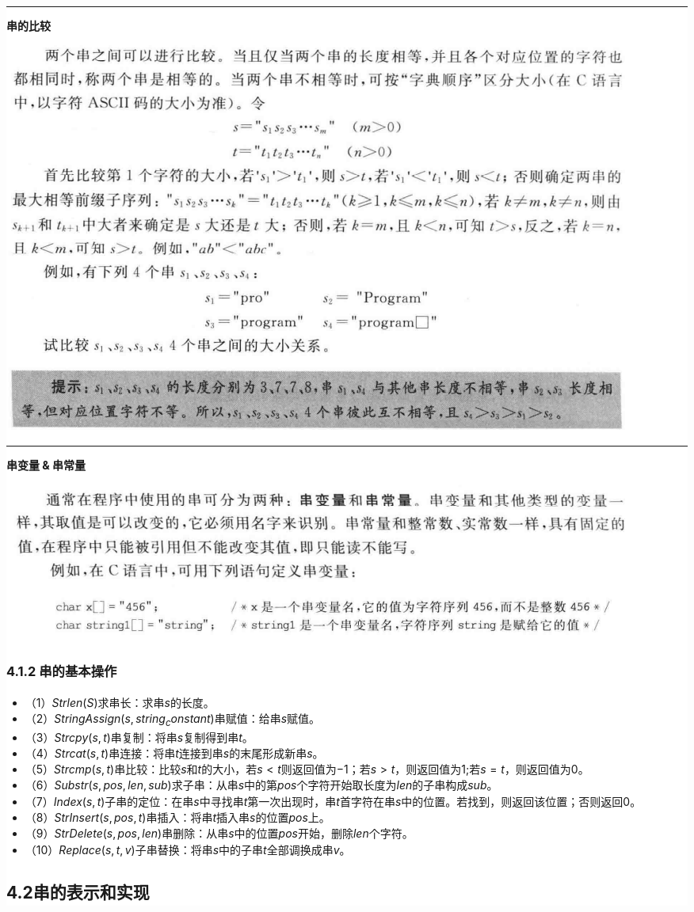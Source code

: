<hr />

**串的比较**

![image-20221105151831585](img/image-20221105151831585.png)

<hr />

**串变量 & 串常量**

![image-20221105151856348](img/image-20221105151856348.png)![image-20221105152406491](img/image-20221105152406491.png)

### 4.1.2 串的基本操作

- （1）$Strlen(S)$求串长：求串$s$的长度。
- （2）$StringAssign(s,string_constant)$串赋值：给串$s$赋值。
- （3）$Strcpy(s,t)$串复制：将串$s$复制得到串$t$。
- （4）$Strcat(s,t)$串连接：将串$t$连接到串$s$的末尾形成新串$s$。
- （5）$Strcmp(s,t)$串比较：比较$s$和$t$的大小，若$s<t$则返回值为$-1$；若$s>t$，则返回值为$1$;若$s=t$，则返回值为0。
- （6）$Substr(s,pos,len,sub)$求子串：从串$s$中的第$pos$个字符开始取长度为$len$的子串构成$sub$。
- （7）$Index(s,t)$子串的定位：在串$s$中寻找串$t$第一次出现时，串$t$首字符在串$s$中的位置。若找到，则返回该位置；否则返回$0$。
- （8）$StrInsert(s,pos,t)$串插入：将串$t$插入串$s$的位置$pos$上。
- （9）$StrDelete(s,pos,len)$串删除：从串$s$中的位置$pos$开始，删除$len$个字符。
- （10）$Replace(s,t,v)$子串替换：将串$s$中的子串$t$全部调换成串$v$。
## 4.2串的表示和实现
